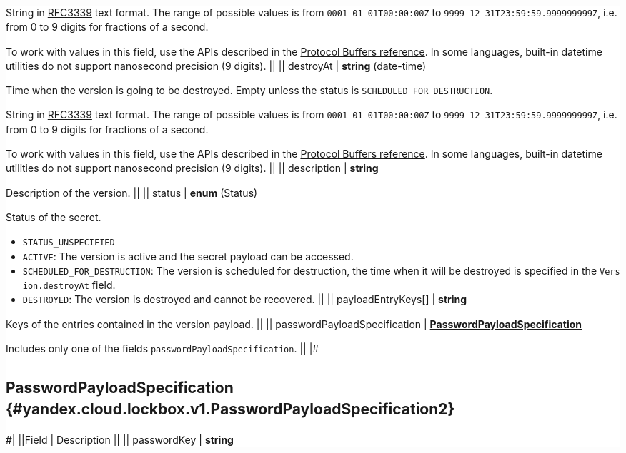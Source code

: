 String in [RFC3339](https://www.ietf.org/rfc/rfc3339.txt) text format. The range of possible values is from
`0001-01-01T00:00:00Z` to `9999-12-31T23:59:59.999999999Z`, i.e. from 0 to 9 digits for fractions of a second.

To work with values in this field, use the APIs described in the
[Protocol Buffers reference](https://developers.google.com/protocol-buffers/docs/reference/overview).
In some languages, built-in datetime utilities do not support nanosecond precision (9 digits). ||
|| destroyAt | **string** (date-time)

Time when the version is going to be destroyed. Empty unless the status
is `SCHEDULED_FOR_DESTRUCTION`.

String in [RFC3339](https://www.ietf.org/rfc/rfc3339.txt) text format. The range of possible values is from
`0001-01-01T00:00:00Z` to `9999-12-31T23:59:59.999999999Z`, i.e. from 0 to 9 digits for fractions of a second.

To work with values in this field, use the APIs described in the
[Protocol Buffers reference](https://developers.google.com/protocol-buffers/docs/reference/overview).
In some languages, built-in datetime utilities do not support nanosecond precision (9 digits). ||
|| description | **string**

Description of the version. ||
|| status | **enum** (Status)

Status of the secret.

- `STATUS_UNSPECIFIED`
- `ACTIVE`: The version is active and the secret payload can be accessed.
- `SCHEDULED_FOR_DESTRUCTION`: The version is scheduled for destruction, the time when it will be destroyed
is specified in the `Version.destroyAt` field.
- `DESTROYED`: The version is destroyed and cannot be recovered. ||
|| payloadEntryKeys[] | **string**

Keys of the entries contained in the version payload. ||
|| passwordPayloadSpecification | **[PasswordPayloadSpecification](#yandex.cloud.lockbox.v1.PasswordPayloadSpecification2)**

Includes only one of the fields `passwordPayloadSpecification`. ||
|#

## PasswordPayloadSpecification {#yandex.cloud.lockbox.v1.PasswordPayloadSpecification2}

#|
||Field | Description ||
|| passwordKey | **string**
